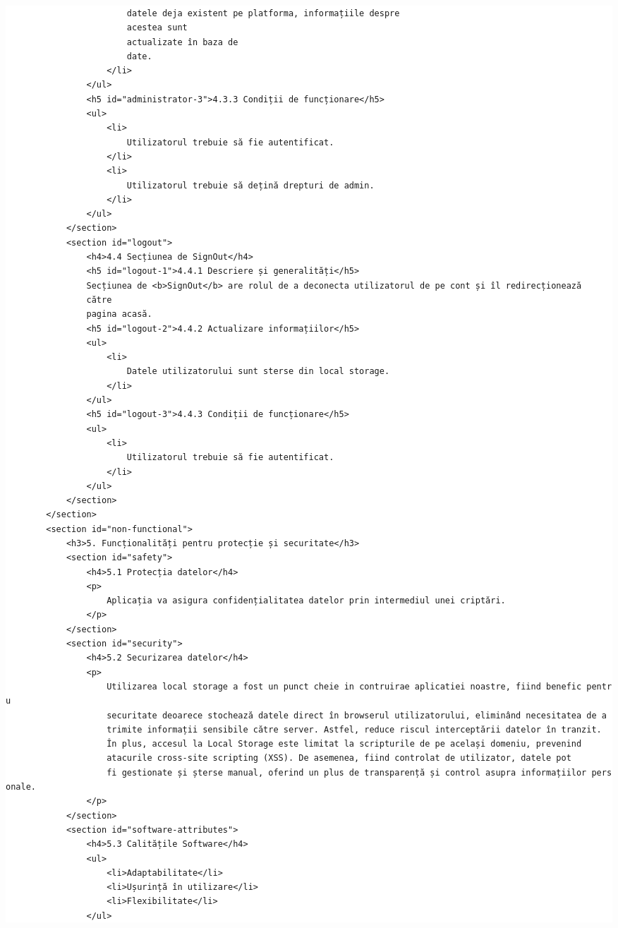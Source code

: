                             datele deja existent pe platforma, informațiile despre
                            acestea sunt
                            actualizate în baza de
                            date.
                        </li>
                    </ul>
                    <h5 id="administrator-3">4.3.3 Condiții de funcționare</h5>
                    <ul>
                        <li>
                            Utilizatorul trebuie să fie autentificat.
                        </li>
                        <li>
                            Utilizatorul trebuie să dețină drepturi de admin.
                        </li>
                    </ul>
                </section>
                <section id="logout">
                    <h4>4.4 Secțiunea de SignOut</h4>
                    <h5 id="logout-1">4.4.1 Descriere și generalități</h5>
                    Secțiunea de <b>SignOut</b> are rolul de a deconecta utilizatorul de pe cont și îl redirecționează
                    către
                    pagina acasă.
                    <h5 id="logout-2">4.4.2 Actualizare informațiilor</h5>
                    <ul>
                        <li>
                            Datele utilizatorului sunt sterse din local storage.
                        </li>
                    </ul>
                    <h5 id="logout-3">4.4.3 Condiții de funcționare</h5>
                    <ul>
                        <li>
                            Utilizatorul trebuie să fie autentificat.
                        </li>
                    </ul>
                </section>
            </section>
            <section id="non-functional">
                <h3>5. Funcționalități pentru protecție și securitate</h3>
                <section id="safety">
                    <h4>5.1 Protecția datelor</h4>
                    <p>
                        Aplicația va asigura confidențialitatea datelor prin intermediul unei criptări.
                    </p>
                </section>
                <section id="security">
                    <h4>5.2 Securizarea datelor</h4>
                    <p>
                        Utilizarea local storage a fost un punct cheie in contruirae aplicatiei noastre, fiind benefic pentru 
                        securitate deoarece stochează datele direct în browserul utilizatorului, eliminând necesitatea de a 
                        trimite informații sensibile către server. Astfel, reduce riscul interceptării datelor în tranzit. 
                        În plus, accesul la Local Storage este limitat la scripturile de pe același domeniu, prevenind 
                        atacurile cross-site scripting (XSS). De asemenea, fiind controlat de utilizator, datele pot 
                        fi gestionate și șterse manual, oferind un plus de transparență și control asupra informațiilor personale.
                    </p>
                </section>
                <section id="software-attributes">
                    <h4>5.3 Calitățile Software</h4>
                    <ul>
                        <li>Adaptabilitate</li>
                        <li>Ușurință în utilizare</li>
                        <li>Flexibilitate</li>
                    </ul>